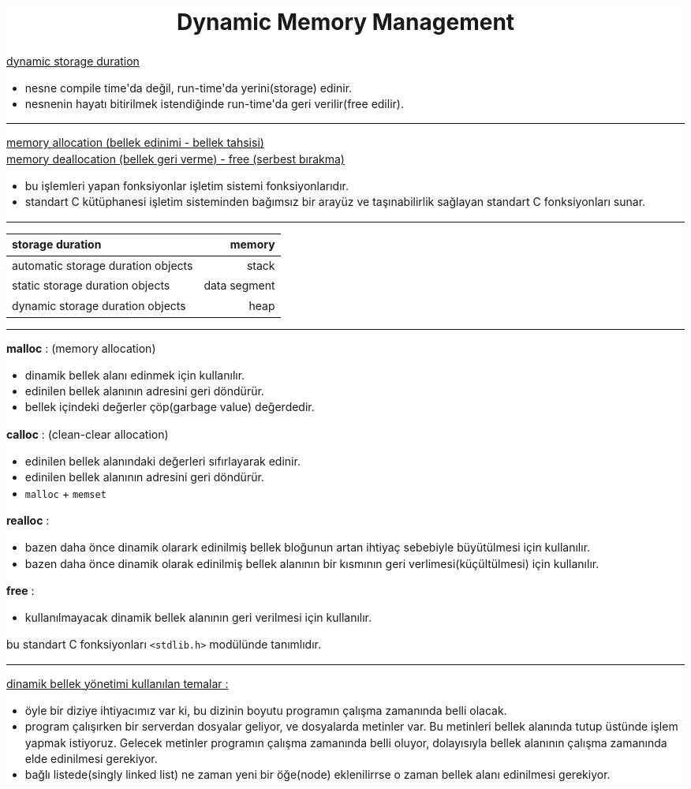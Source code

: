 <h1 align="center"> Dynamic Memory Management </h1>

<u> dynamic storage duration </u>
  + nesne compile time'da değil, run-time'da yerini(storage) edinir.
  + nesnenin hayatı bitirilmek istendiğinde run-time'da 
    geri verilir(free edilir).

***

<u> memory allocation (bellek edinimi - bellek tahsisi) </u> 
</br>
<u> memory deallocation (bellek geri verme) - free (serbest bırakma) </u>
  + bu işlemleri yapan fonksiyonlar işletim sistemi fonksiyonlarıdır.
  + standart C kütüphanesi işletim sisteminden bağımsız 
  bir arayüz ve taşınabilirlik sağlayan standart C fonksiyonları sunar.

***

| storage duration                    | memory        |
|:----------------------------------- | -------------:|
| automatic storage duration objects  | stack         |
| static storage duration objects     | data segment  |
| dynamic storage duration objects    | heap          |

***

**malloc** : (memory allocation)
  + dinamik bellek alanı edinmek için kullanılır.
  + edinilen bellek alanının adresini geri döndürür.
  + bellek içindeki değerler çöp(garbage value) değerdedir.

**calloc** : (clean-clear allocation)
  + edinilen bellek alanındaki değerleri sıfırlayarak edinir.
  + edinilen bellek alanının adresini geri döndürür.
  + `malloc` + `memset`
  
**realloc** : 
  + bazen daha önce dinamik olarark edinilmiş bellek 
    bloğunun artan ihtiyaç sebebiyle büyütülmesi için kullanılır.
  + bazen daha önce dinamik olarak edinilmiş bellek
    alanının bir kısmının geri verlimesi(küçültülmesi) için kullanılır.
  
**free** : 
  + kullanılmayacak dinamik bellek alanının geri verilmesi için
    kullanılır.

bu standart C fonksiyonları `<stdlib.h>` modülünde tanımlıdır.

***

<u> dinamik bellek yönetimi kullanılan temalar : </u>
  + öyle bir diziye ihtiyacımız var ki, bu dizinin boyutu 
    programın çalışma zamanında belli olacak.
  + program çalışırken bir serverdan dosyalar geliyor, 
    ve dosyalarda metinler var. Bu metinleri bellek alanında 
    tutup üstünde işlem yapmak istiyoruz. Gelecek metinler
    programın çalışma zamanında belli oluyor, dolayısıyla 
    bellek alanının çalışma zamanında elde edinilmesi gerekiyor.
  + bağlı listede(singly linked list) ne zaman yeni bir öğe(node) 
    eklenilirrse o zaman bellek alanı edinilmesi gerekiyor.
